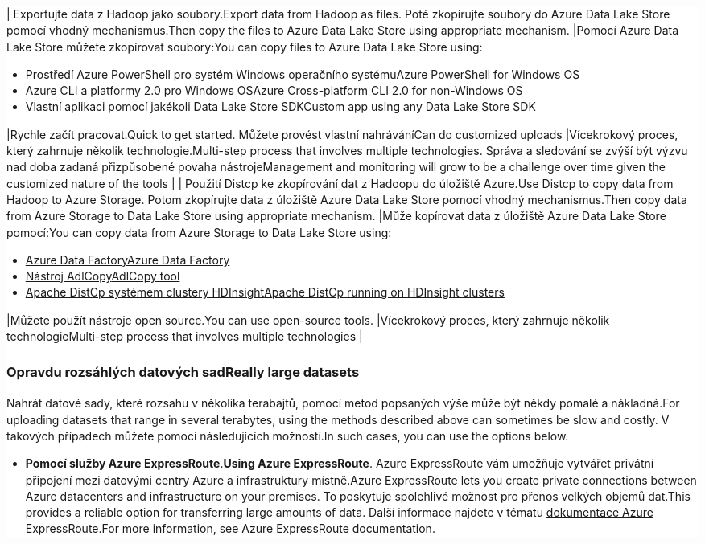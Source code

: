 | <span data-ttu-id="6d16e-172">Exportujte data z Hadoop jako soubory.</span><span class="sxs-lookup"><span data-stu-id="6d16e-172">Export data from Hadoop as files.</span></span> <span data-ttu-id="6d16e-173">Poté zkopírujte soubory do Azure Data Lake Store pomocí vhodný mechanismus.</span><span class="sxs-lookup"><span data-stu-id="6d16e-173">Then copy the files to Azure Data Lake Store using appropriate mechanism.</span></span> |<span data-ttu-id="6d16e-174">Pomocí Azure Data Lake Store můžete zkopírovat soubory:</span><span class="sxs-lookup"><span data-stu-id="6d16e-174">You can copy files to Azure Data Lake Store using:</span></span> <ul><li>[<span data-ttu-id="6d16e-175">Prostředí Azure PowerShell pro systém Windows operačního systému</span><span class="sxs-lookup"><span data-stu-id="6d16e-175">Azure PowerShell for Windows OS</span></span>](data-lake-store-get-started-powershell.md)</li><li>[<span data-ttu-id="6d16e-176">Azure CLI a platformy 2.0 pro Windows OS</span><span class="sxs-lookup"><span data-stu-id="6d16e-176">Azure Cross-platform CLI 2.0 for non-Windows OS</span></span>](data-lake-store-get-started-cli-2.0.md)</li><li><span data-ttu-id="6d16e-177">Vlastní aplikaci pomocí jakékoli Data Lake Store SDK</span><span class="sxs-lookup"><span data-stu-id="6d16e-177">Custom app using any Data Lake Store SDK</span></span></li></ul> |<span data-ttu-id="6d16e-178">Rychle začít pracovat.</span><span class="sxs-lookup"><span data-stu-id="6d16e-178">Quick to get started.</span></span> <span data-ttu-id="6d16e-179">Můžete provést vlastní nahrávání</span><span class="sxs-lookup"><span data-stu-id="6d16e-179">Can do customized uploads</span></span> |<span data-ttu-id="6d16e-180">Vícekrokový proces, který zahrnuje několik technologie.</span><span class="sxs-lookup"><span data-stu-id="6d16e-180">Multi-step process that involves multiple technologies.</span></span> <span data-ttu-id="6d16e-181">Správa a sledování se zvýší být výzvu nad doba zadaná přizpůsobené povaha nástroje</span><span class="sxs-lookup"><span data-stu-id="6d16e-181">Management and monitoring will grow to be a challenge over time given the customized nature of the tools</span></span> |
| <span data-ttu-id="6d16e-182">Použití Distcp ke zkopírování dat z Hadoopu do úložiště Azure.</span><span class="sxs-lookup"><span data-stu-id="6d16e-182">Use Distcp to copy data from Hadoop to Azure Storage.</span></span> <span data-ttu-id="6d16e-183">Potom zkopírujte data z úložiště Azure Data Lake Store pomocí vhodný mechanismus.</span><span class="sxs-lookup"><span data-stu-id="6d16e-183">Then copy data from Azure Storage to Data Lake Store using appropriate mechanism.</span></span> |<span data-ttu-id="6d16e-184">Může kopírovat data z úložiště Azure Data Lake Store pomocí:</span><span class="sxs-lookup"><span data-stu-id="6d16e-184">You can copy data from Azure Storage to Data Lake Store using:</span></span> <ul><li>[<span data-ttu-id="6d16e-185">Azure Data Factory</span><span class="sxs-lookup"><span data-stu-id="6d16e-185">Azure Data Factory</span></span>](../data-factory/data-factory-data-movement-activities.md)</li><li>[<span data-ttu-id="6d16e-186">Nástroj AdlCopy</span><span class="sxs-lookup"><span data-stu-id="6d16e-186">AdlCopy tool</span></span>](data-lake-store-copy-data-azure-storage-blob.md)</li><li>[<span data-ttu-id="6d16e-187">Apache DistCp systémem clustery HDInsight</span><span class="sxs-lookup"><span data-stu-id="6d16e-187">Apache DistCp running on HDInsight clusters</span></span>](data-lake-store-copy-data-wasb-distcp.md)</li></ul> |<span data-ttu-id="6d16e-188">Můžete použít nástroje open source.</span><span class="sxs-lookup"><span data-stu-id="6d16e-188">You can use open-source tools.</span></span> |<span data-ttu-id="6d16e-189">Vícekrokový proces, který zahrnuje několik technologie</span><span class="sxs-lookup"><span data-stu-id="6d16e-189">Multi-step process that involves multiple technologies</span></span> |

### <a name="really-large-datasets"></a><span data-ttu-id="6d16e-190">Opravdu rozsáhlých datových sad</span><span class="sxs-lookup"><span data-stu-id="6d16e-190">Really large datasets</span></span>
<span data-ttu-id="6d16e-191">Nahrát datové sady, které rozsahu v několika terabajtů, pomocí metod popsaných výše může být někdy pomalé a nákladná.</span><span class="sxs-lookup"><span data-stu-id="6d16e-191">For uploading datasets that range in several terabytes, using the methods described above can sometimes be slow and costly.</span></span> <span data-ttu-id="6d16e-192">V takových případech můžete pomocí následujících možností.</span><span class="sxs-lookup"><span data-stu-id="6d16e-192">In such cases, you can use the options below.</span></span>

* <span data-ttu-id="6d16e-193">**Pomocí služby Azure ExpressRoute**.</span><span class="sxs-lookup"><span data-stu-id="6d16e-193">**Using Azure ExpressRoute**.</span></span> <span data-ttu-id="6d16e-194">Azure ExpressRoute vám umožňuje vytvářet privátní připojení mezi datovými centry Azure a infrastruktury místně.</span><span class="sxs-lookup"><span data-stu-id="6d16e-194">Azure ExpressRoute lets you create private connections between Azure datacenters and infrastructure on your premises.</span></span> <span data-ttu-id="6d16e-195">To poskytuje spolehlivé možnost pro přenos velkých objemů dat.</span><span class="sxs-lookup"><span data-stu-id="6d16e-195">This provides a reliable option for transferring large amounts of data.</span></span> <span data-ttu-id="6d16e-196">Další informace najdete v tématu [dokumentace Azure ExpressRoute](../expressroute/expressroute-introduction.md).</span><span class="sxs-lookup"><span data-stu-id="6d16e-196">For more information, see [Azure ExpressRoute documentation](../expressroute/expressroute-introduction.md).</span></span>